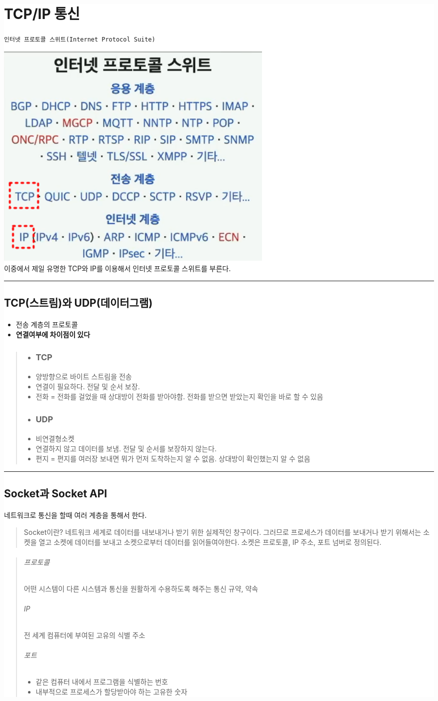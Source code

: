 # TCP/IP 통신
    인터넷 프로토콜 스위트(Internet Protocol Suite)
<img src="/IMG/internet_protocol_suite.png" width="60%" height="55%" title="인터넷 프로토콜 스위트" alt="인터넷 프로토콜 스위트"></img><br/>
이중에서 제일 유명한 TCP와 IP를 이용해서 인터넷 프로토콜 스위트를 부른다.

---------------------------------------

## TCP(스트림)와 UDP(데이터그램)
- 전송 계층의 프로토콜
- __연결여부에 차이점이 있다__

>    * ### TCP
>    - 양방향으로 바이트 스트림을 전송
>    - 연결이 필요하다. 전달 및 순서 보장.
>    - 전화 = 전화를 걸었을 때 상대방이 전화를 받아야함. 전화를 받으면 받았는지 확인을 바로 할 수 있음
>    * ### UDP
>    - 비연결형소켓
>    - 연결하지 않고 데이터를 보냄. 전달 및 순서를 보장하지 않는다.
>    - 편지 = 편지를 여러장 보내면 뭐가 먼저 도착하는지 알 수 없음. 상대방이 확인했는지 알 수 없음

---------------------------------------

## Socket과 Socket API
네트워크로 통신을 할때 여러 계층을 통해서 한다.
    
>    Socket이란?
>    네트워크 세계로 데이터를 내보내거나 받기 위한 실제적인 창구이다.
>    그러므로 프로세스가 데이터를 보내거나 받기 위해서는
>    소켓을 열고 소켓에 데이터를 보내고 소켓으로부터 데이터를 읽어들여야한다.
>    소켓은 프로토콜, IP 주소, 포트 넘버로 정의된다.

>   ###### 프로토콜
>   어떤 시스템이 다른 시스템과 통신을 원활하게 수용하도록 해주는 통신 규약, 약속
>   ###### IP
>   전 세계 컴퓨터에 부여된 고유의 식별 주소
>   ###### 포트
>   - 같은 컴퓨터 내에서 프로그램을 식별하는 번호
>   - 내부적으로 프로세스가 할당받아야 하는 고유한 숫자 

